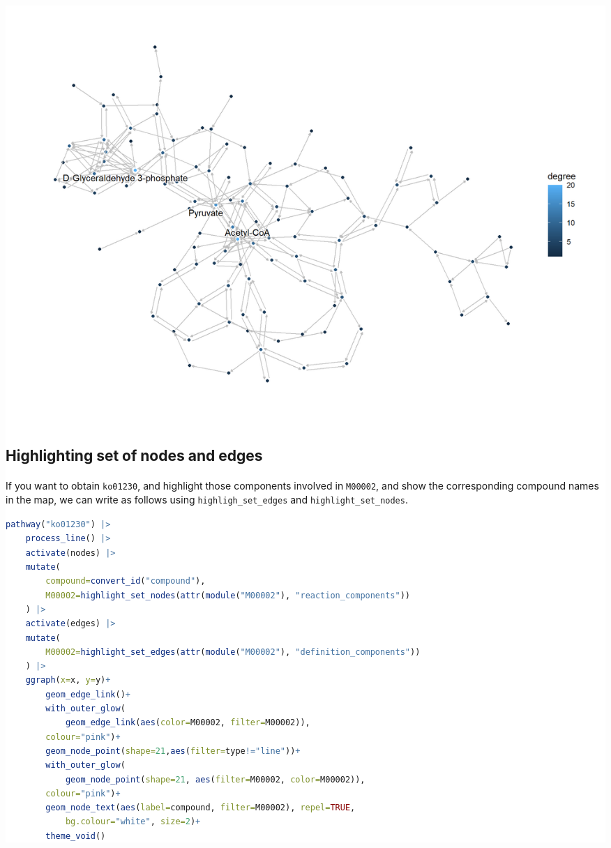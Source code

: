 <img src="01-pathway_files/figure-html/global_maps-1.png" width="100%" style="display: block; margin: auto;" />


## Highlighting set of nodes and edges

If you want to obtain `ko01230`, and highlight those components
involved in `M00002`, and show the corresponding compound names in the map,
we can write as follows using `highligh_set_edges` and `highlight_set_nodes`.


```r
pathway("ko01230") |> 
    process_line() |>
    activate(nodes) |>
    mutate(
        compound=convert_id("compound"),
        M00002=highlight_set_nodes(attr(module("M00002"), "reaction_components"))
    ) |>
    activate(edges) |>
    mutate(
        M00002=highlight_set_edges(attr(module("M00002"), "definition_components"))
    ) |>
    ggraph(x=x, y=y)+
        geom_edge_link()+
        with_outer_glow(
            geom_edge_link(aes(color=M00002, filter=M00002)),
        colour="pink")+
        geom_node_point(shape=21,aes(filter=type!="line"))+
        with_outer_glow(
            geom_node_point(shape=21, aes(filter=M00002, color=M00002)),
        colour="pink")+
        geom_node_text(aes(label=compound, filter=M00002), repel=TRUE,
            bg.colour="white", size=2)+
        theme_void()
```